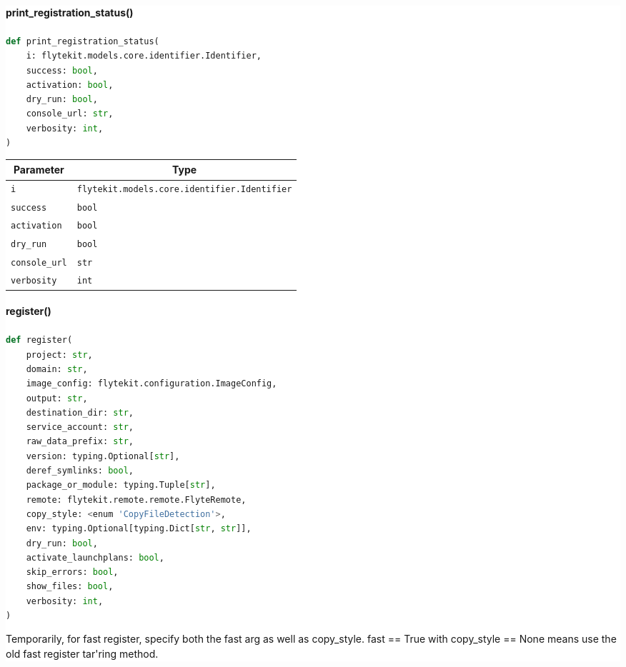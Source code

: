 #### print_registration_status()

```python
def print_registration_status(
    i: flytekit.models.core.identifier.Identifier,
    success: bool,
    activation: bool,
    dry_run: bool,
    console_url: str,
    verbosity: int,
)
```
| Parameter | Type |
|-|-|
| `i` | `flytekit.models.core.identifier.Identifier` |
| `success` | `bool` |
| `activation` | `bool` |
| `dry_run` | `bool` |
| `console_url` | `str` |
| `verbosity` | `int` |

#### register()

```python
def register(
    project: str,
    domain: str,
    image_config: flytekit.configuration.ImageConfig,
    output: str,
    destination_dir: str,
    service_account: str,
    raw_data_prefix: str,
    version: typing.Optional[str],
    deref_symlinks: bool,
    package_or_module: typing.Tuple[str],
    remote: flytekit.remote.remote.FlyteRemote,
    copy_style: <enum 'CopyFileDetection'>,
    env: typing.Optional[typing.Dict[str, str]],
    dry_run: bool,
    activate_launchplans: bool,
    skip_errors: bool,
    show_files: bool,
    verbosity: int,
)
```
Temporarily, for fast register, specify both the fast arg as well as copy_style.
fast == True with copy_style == None means use the old fast register tar'ring method.
